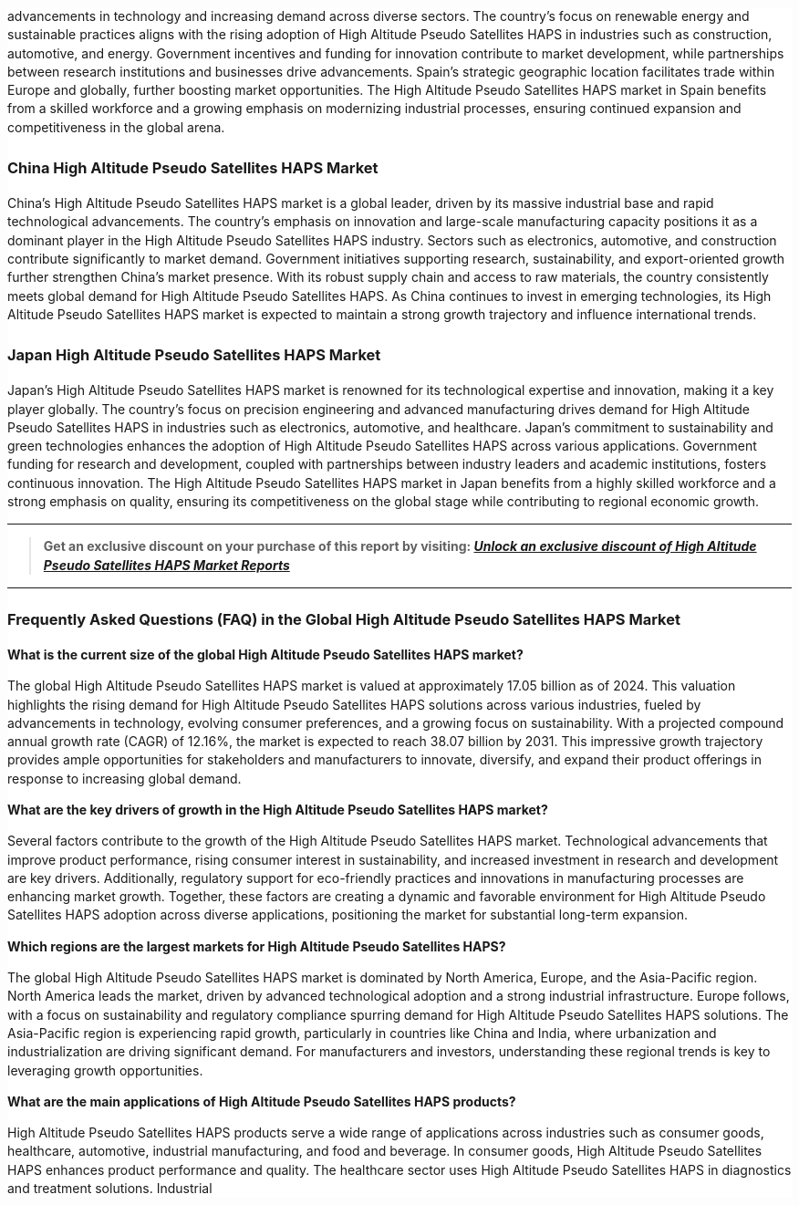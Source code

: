 advancements in technology and increasing demand across diverse sectors. The country&rsquo;s focus on renewable energy and sustainable practices aligns with the rising adoption of High Altitude Pseudo Satellites HAPS in industries such as construction, automotive, and energy. Government incentives and funding for innovation contribute to market development, while partnerships between research institutions and businesses drive advancements. Spain&rsquo;s strategic geographic location facilitates trade within Europe and globally, further boosting market opportunities. The High Altitude Pseudo Satellites HAPS market in Spain benefits from a skilled workforce and a growing emphasis on modernizing industrial processes, ensuring continued expansion and competitiveness in the global arena.</p><h3>China High Altitude Pseudo Satellites HAPS Market</h3><p>China&rsquo;s High Altitude Pseudo Satellites HAPS market is a global leader, driven by its massive industrial base and rapid technological advancements. The country&rsquo;s emphasis on innovation and large-scale manufacturing capacity positions it as a dominant player in the High Altitude Pseudo Satellites HAPS industry. Sectors such as electronics, automotive, and construction contribute significantly to market demand. Government initiatives supporting research, sustainability, and export-oriented growth further strengthen China&rsquo;s market presence. With its robust supply chain and access to raw materials, the country consistently meets global demand for High Altitude Pseudo Satellites HAPS. As China continues to invest in emerging technologies, its High Altitude Pseudo Satellites HAPS market is expected to maintain a strong growth trajectory and influence international trends.</p><h3>Japan High Altitude Pseudo Satellites HAPS Market</h3><p>Japan&rsquo;s High Altitude Pseudo Satellites HAPS market is renowned for its technological expertise and innovation, making it a key player globally. The country&rsquo;s focus on precision engineering and advanced manufacturing drives demand for High Altitude Pseudo Satellites HAPS in industries such as electronics, automotive, and healthcare. Japan&rsquo;s commitment to sustainability and green technologies enhances the adoption of High Altitude Pseudo Satellites HAPS across various applications. Government funding for research and development, coupled with partnerships between industry leaders and academic institutions, fosters continuous innovation. The High Altitude Pseudo Satellites HAPS market in Japan benefits from a highly skilled workforce and a strong emphasis on quality, ensuring its competitiveness on the global stage while contributing to regional economic growth.</p><hr /><blockquote><p><strong>Get an exclusive discount on your purchase of this report by visiting: <em><a href="://marketresearchpulse.com/ask-for-discount/76750?utm_source=Github&amp;utm_medium=0116">Unlock an exclusive discount of High Altitude Pseudo Satellites HAPS Market Reports</a></em>&nbsp;</strong></p></blockquote><hr /><h3>Frequently Asked Questions (FAQ) in the Global High Altitude Pseudo Satellites HAPS Market</h3><p><strong>What is the current size of the global High Altitude Pseudo Satellites HAPS market?</strong></p><p>The global High Altitude Pseudo Satellites HAPS market is valued at approximately 17.05 billion as of 2024. This valuation highlights the rising demand for High Altitude Pseudo Satellites HAPS solutions across various industries, fueled by advancements in technology, evolving consumer preferences, and a growing focus on sustainability. With a projected compound annual growth rate (CAGR) of 12.16%, the market is expected to reach 38.07 billion by 2031. This impressive growth trajectory provides ample opportunities for stakeholders and manufacturers to innovate, diversify, and expand their product offerings in response to increasing global demand.</p><p><strong>What are the key drivers of growth in the High Altitude Pseudo Satellites HAPS market?</strong></p><p>Several factors contribute to the growth of the High Altitude Pseudo Satellites HAPS market. Technological advancements that improve product performance, rising consumer interest in sustainability, and increased investment in research and development are key drivers. Additionally, regulatory support for eco-friendly practices and innovations in manufacturing processes are enhancing market growth. Together, these factors are creating a dynamic and favorable environment for High Altitude Pseudo Satellites HAPS adoption across diverse applications, positioning the market for substantial long-term expansion.</p><p><strong>Which regions are the largest markets for High Altitude Pseudo Satellites HAPS?</strong></p><p>The global High Altitude Pseudo Satellites HAPS market is dominated by North America, Europe, and the Asia-Pacific region. North America leads the market, driven by advanced technological adoption and a strong industrial infrastructure. Europe follows, with a focus on sustainability and regulatory compliance spurring demand for High Altitude Pseudo Satellites HAPS solutions. The Asia-Pacific region is experiencing rapid growth, particularly in countries like China and India, where urbanization and industrialization are driving significant demand. For manufacturers and investors, understanding these regional trends is key to leveraging growth opportunities.</p><p><strong>What are the main applications of High Altitude Pseudo Satellites HAPS products?</strong></p><p>High Altitude Pseudo Satellites HAPS products serve a wide range of applications across industries such as consumer goods, healthcare, automotive, industrial manufacturing, and food and beverage. In consumer goods, High Altitude Pseudo Satellites HAPS enhances product performance and quality. The healthcare sector uses High Altitude Pseudo Satellites HAPS in diagnostics and treatment solutions. Industrial